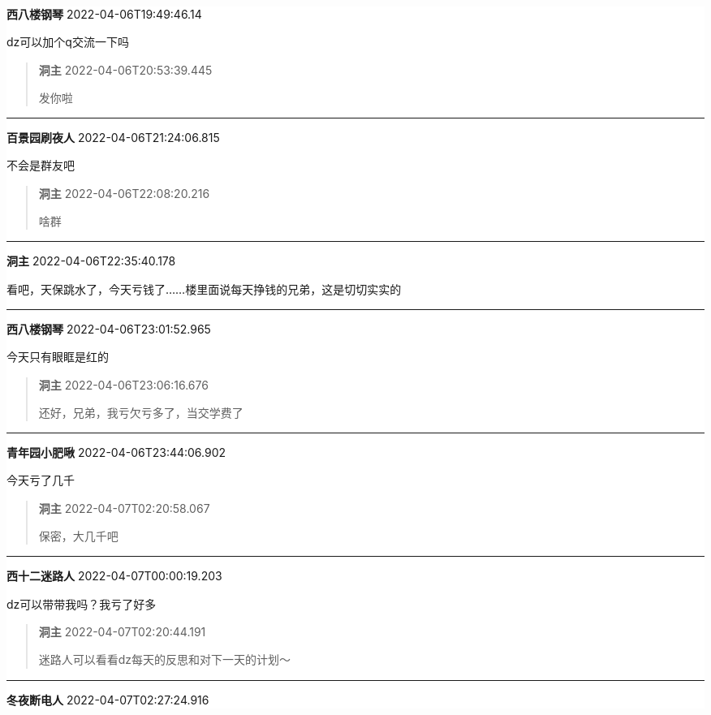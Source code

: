 
**西八楼钢琴** 2022-04-06T19:49:46.14

dz可以加个q交流一下吗

> **洞主** 2022-04-06T20:53:39.445
> 
> 发你啦


---

**百景园刷夜人** 2022-04-06T21:24:06.815

不会是群友吧

> **洞主** 2022-04-06T22:08:20.216
> 
> 啥群


---

**洞主** 2022-04-06T22:35:40.178

看吧，天保跳水了，今天亏钱了……楼里面说每天挣钱的兄弟，这是切切实实的

---

**西八楼钢琴** 2022-04-06T23:01:52.965

今天只有眼眶是红的

> **洞主** 2022-04-06T23:06:16.676
> 
> 还好，兄弟，我亏欠亏多了，当交学费了


---

**青年园小肥啾** 2022-04-06T23:44:06.902

今天亏了几千

> **洞主** 2022-04-07T02:20:58.067
> 
> 保密，大几千吧


---

**西十二迷路人** 2022-04-07T00:00:19.203

dz可以带带我吗？我亏了好多

> **洞主** 2022-04-07T02:20:44.191
> 
> 迷路人可以看看dz每天的反思和对下一天的计划～


---

**冬夜断电人** 2022-04-07T02:27:24.916
